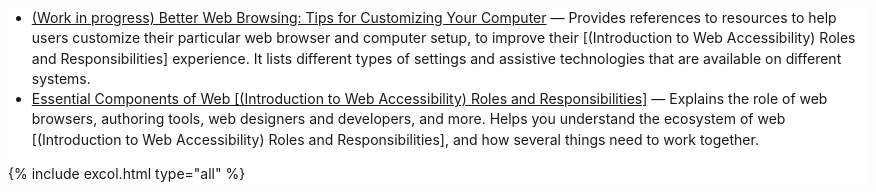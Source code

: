* [(Work in progress) Better Web Browsing: Tips for Customizing Your Computer](/users/browsing/) &mdash; Provides references to resources to help users customize their particular web browser and computer setup, to improve their [(Introduction to Web Accessibility) Roles and Responsibilities] experience. It lists different types of settings and assistive technologies that are available on different systems.
* [Essential Components of Web [(Introduction to Web Accessibility) Roles and Responsibilities]](/fundamentals/components/) &mdash; Explains the role of web browsers, authoring tools, web designers and developers, and more. Helps you understand the ecosystem of web [(Introduction to Web Accessibility) Roles and Responsibilities], and how several things need to work together. 

{% include excol.html type="all" %}

